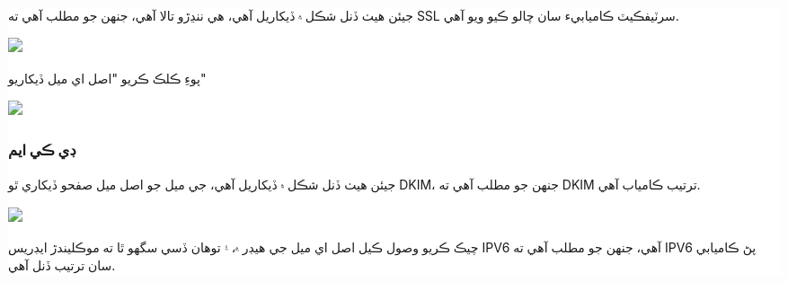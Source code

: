 جيئن هيٺ ڏنل شڪل ۾ ڏيکاريل آهي، هي ننڍڙو تالا آهي، جنهن جو مطلب آهي ته SSL سرٽيفڪيٽ ڪاميابيء سان چالو ڪيو ويو آهي.

![](https://pub-b8db533c86124200a9d799bf3ba88099.r2.dev/2023/03/SrdbAwh.webp)

پوءِ ڪلڪ ڪريو "اصل اي ميل ڏيکاريو"

![](https://pub-b8db533c86124200a9d799bf3ba88099.r2.dev/2023/03/qQQsdxg.webp)

### ڊي ڪي ايم

جيئن هيٺ ڏنل شڪل ۾ ڏيکاريل آهي، جي ميل جو اصل ميل صفحو ڏيکاري ٿو DKIM، جنهن جو مطلب آهي ته DKIM ترتيب ڪامياب آهي.

![](https://pub-b8db533c86124200a9d799bf3ba88099.r2.dev/2023/03/an6aXK6.webp)

چيڪ ڪريو وصول ڪيل اصل اي ميل جي هيڊر ۾، ۽ توهان ڏسي سگهو ٿا ته موڪليندڙ ايڊريس IPV6 آهي، جنهن جو مطلب آهي ته IPV6 پڻ ڪاميابي سان ترتيب ڏنل آهي.
